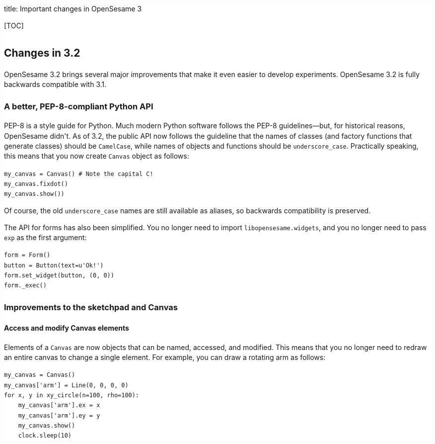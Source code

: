 title: Important changes in OpenSesame 3

[TOC]


## Changes in 3.2

OpenSesame 3.2 brings several major improvements that make it even easier to develop experiments. OpenSesame 3.2 is fully backwards compatible with 3.1.


### A better, PEP-8-compliant Python API

PEP-8 is a style guide for Python. Much modern Python software follows the PEP-8 guidelines—but, for historical reasons, OpenSesame didn't. As of 3.2, the public API now follows the guideline that the names of classes (and factory functions that generate classes) should be `CamelCase`, while names of objects and functions should be `underscore_case`. Practically speaking, this means that you now create `Canvas` object as follows:

~~~ .python
my_canvas = Canvas() # Note the capital C!
my_canvas.fixdot()
my_canvas.show())
~~~

Of course, the old `underscore_case` names are still available as aliases, so backwards compatibility is preserved.

The API for forms has also been simplified. You no longer need to import `libopensesame.widgets`, and you no longer need to pass `exp` as the first argument:

~~~ .python
form = Form()
button = Button(text=u'Ok!')
form.set_widget(button, (0, 0))
form._exec()
~~~


### Improvements to the sketchpad and Canvas

#### Access and modify Canvas elements

Elements of a `Canvas` are now objects that can be named, accessed, and modified. This means that you no longer need to redraw an entire canvas to change a single element. For example, you can draw a rotating arm as follows:

~~~ .python
my_canvas = Canvas()
my_canvas['arm'] = Line(0, 0, 0, 0)
for x, y in xy_circle(n=100, rho=100):
	my_canvas['arm'].ex = x
	my_canvas['arm'].ey = y
	my_canvas.show()
	clock.sleep(10)
~~~
